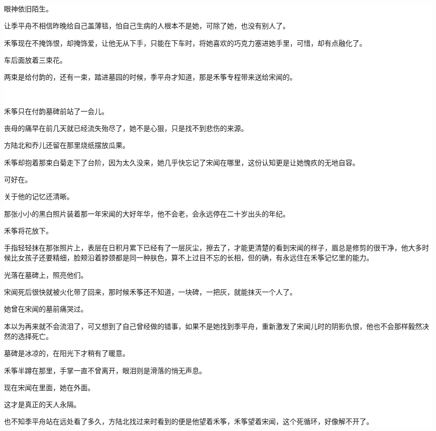 眼神依旧陌生。


让季平舟不相信昨晚给自己盖薄毯，怕自己生病的人根本不是她，可除了她，也没有别人了。


禾筝现在不掩饰恨，却掩饰爱，让他无从下手，只能在下车时，将她喜欢的巧克力塞进她手里，可惜，却有点融化了。


车后面放着三束花。


两束是给付韵的，还有一束，踏进墓园的时候，季平舟才知道，那是禾筝专程带来送给宋闻的。


 


禾筝只在付韵墓碑前站了一会儿。


丧母的痛早在前几天就已经流失殆尽了，她不是心狠，只是找不到悲伤的来源。


方陆北和乔儿还留在那里烧纸摆放瓜果。


禾筝却抱着那束白菊走下了台阶，因为太久没来，她几乎快忘记了宋闻在哪里，这份认知更是让她愧疚的无地自容。


可好在。


关于他的记忆还清晰。


那张小小的黑白照片装着那一年宋闻的大好年华，他不会老，会永远停在二十岁出头的年纪。


禾筝将花放下。


手指轻轻抹在那张照片上，表层在日积月累下已经有了一层灰尘，擦去了，才能更清楚的看到宋闻的样子，眉总是修剪的很干净，他大多时候比女孩子还要精细，脸颊沿着脖颈都是同一种肤色，算不上过目不忘的长相，但的确，有永远住在禾筝记忆里的能力。


光落在墓碑上，照亮他们。


宋闻死后很快就被火化带了回来，那时候禾筝还不知道，一块碑，一把灰，就能抹灭一个人了。


她曾在宋闻的墓前痛哭过。


本以为再来就不会流泪了，可又想到了自己曾经做的错事，如果不是她找到季平舟，重新激发了宋闻儿时的阴影仇恨，他也不会那样毅然决然的选择死亡。


墓碑是冰凉的，在阳光下才稍有了暖意。


禾筝半蹲在那里，手掌一直不曾离开，眼泪则是滑落的悄无声息。


现在宋闻在里面，她在外面。


这才是真正的天人永隔。


也不知季平舟站在远处看了多久，方陆北找过来时看到的便是他望着禾筝，禾筝望着宋闻，这个死循环，好像解不开了。

